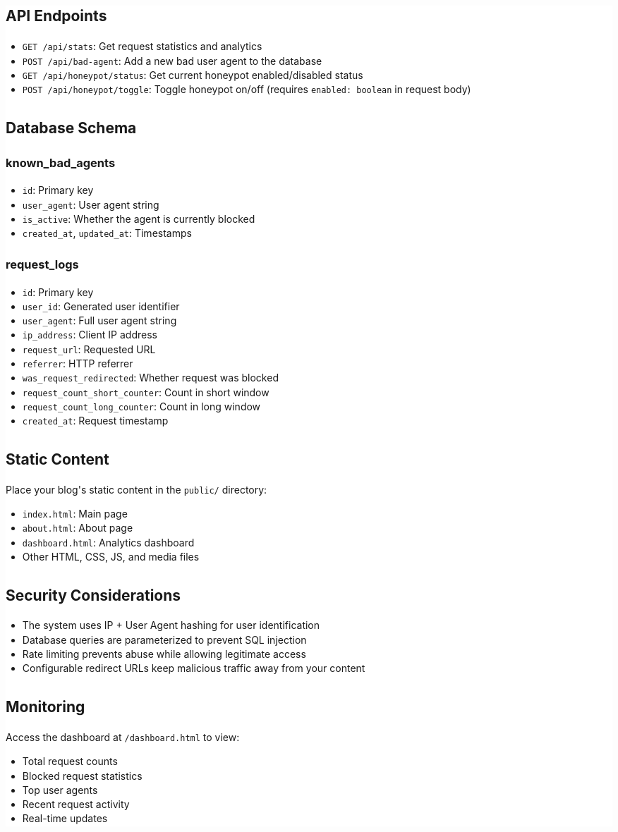 ## API Endpoints

- `GET /api/stats`: Get request statistics and analytics
- `POST /api/bad-agent`: Add a new bad user agent to the database
- `GET /api/honeypot/status`: Get current honeypot enabled/disabled status
- `POST /api/honeypot/toggle`: Toggle honeypot on/off (requires `enabled: boolean` in request body)

## Database Schema

### known_bad_agents

- `id`: Primary key
- `user_agent`: User agent string
- `is_active`: Whether the agent is currently blocked
- `created_at`, `updated_at`: Timestamps

### request_logs

- `id`: Primary key
- `user_id`: Generated user identifier
- `user_agent`: Full user agent string
- `ip_address`: Client IP address
- `request_url`: Requested URL
- `referrer`: HTTP referrer
- `was_request_redirected`: Whether request was blocked
- `request_count_short_counter`: Count in short window
- `request_count_long_counter`: Count in long window
- `created_at`: Request timestamp

## Static Content

Place your blog's static content in the `public/` directory:

- `index.html`: Main page
- `about.html`: About page
- `dashboard.html`: Analytics dashboard
- Other HTML, CSS, JS, and media files

## Security Considerations

- The system uses IP + User Agent hashing for user identification
- Database queries are parameterized to prevent SQL injection
- Rate limiting prevents abuse while allowing legitimate access
- Configurable redirect URLs keep malicious traffic away from your content

## Monitoring

Access the dashboard at `/dashboard.html` to view:

- Total request counts
- Blocked request statistics
- Top user agents
- Recent request activity
- Real-time updates
